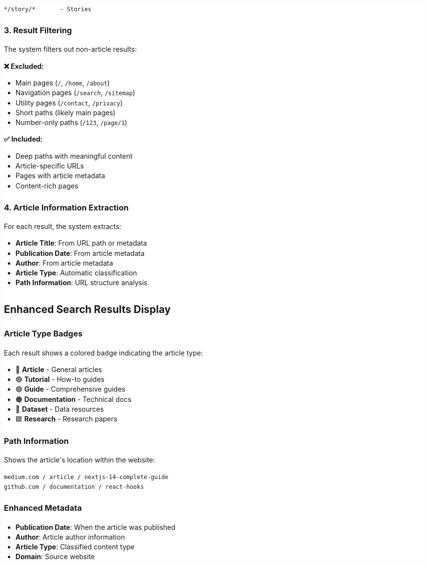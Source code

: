 ```
*/story/*       - Stories
```

### 3. **Result Filtering**
The system filters out non-article results:

**❌ Excluded:**
- Main pages (`/`, `/home`, `/about`)
- Navigation pages (`/search`, `/sitemap`)
- Utility pages (`/contact`, `/privacy`)
- Short paths (likely main pages)
- Number-only paths (`/123`, `/page/1`)

**✅ Included:**
- Deep paths with meaningful content
- Article-specific URLs
- Pages with article metadata
- Content-rich pages

### 4. **Article Information Extraction**
For each result, the system extracts:

- **Article Title**: From URL path or metadata
- **Publication Date**: From article metadata
- **Author**: From article metadata
- **Article Type**: Automatic classification
- **Path Information**: URL structure analysis

## Enhanced Search Results Display

### **Article Type Badges**
Each result shows a colored badge indicating the article type:

- 🔵 **Article** - General articles
- 🟢 **Tutorial** - How-to guides
- 🟣 **Guide** - Comprehensive guides
- 🟠 **Documentation** - Technical docs
- 🔴 **Dataset** - Data resources
- 🟦 **Research** - Research papers

### **Path Information**
Shows the article's location within the website:
```
medium.com / article / nextjs-14-complete-guide
github.com / documentation / react-hooks
```

### **Enhanced Metadata**
- **Publication Date**: When the article was published
- **Author**: Article author information
- **Article Type**: Classified content type
- **Domain**: Source website
